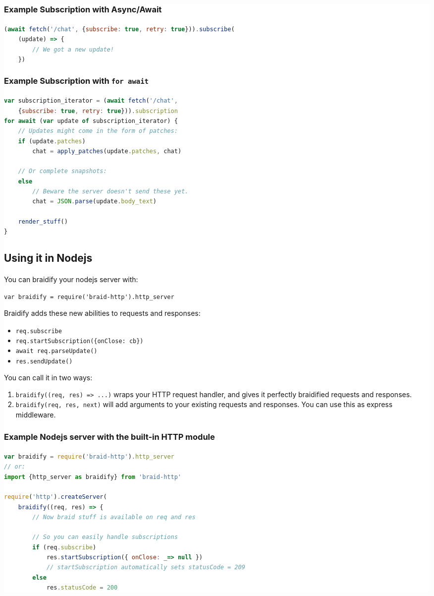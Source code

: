 ### Example Subscription with Async/Await

```javascript
(await fetch('/chat', {subscribe: true, retry: true})).subscribe(
    (update) => {
        // We got a new update!
    })
```

### Example Subscription with `for await`

```javascript
var subscription_iterator = (await fetch('/chat',
    {subscribe: true, retry: true})).subscription
for await (var update of subscription_iterator) {
    // Updates might come in the form of patches:
    if (update.patches)
        chat = apply_patches(update.patches, chat)

    // Or complete snapshots:
    else
        // Beware the server doesn't send these yet.
        chat = JSON.parse(update.body_text)

    render_stuff()
}
```

## Using it in Nodejs

You can braidify your nodejs server with:

```
var braidify = require('braid-http').http_server
```

Braidify adds these new abilities to requests and responses:

- `req.subscribe`
- `req.startSubscription({onClose: cb})`
- `await req.parseUpdate()`
- `res.sendUpdate()`

You can call it in two ways:

1. `braidify((req, res) => ...)` wraps your HTTP request handler, and gives it
   perfectly braidified requests and responses.
2. `braidify(req, res, next)` will add arguments to your existing requests and
   responses.  You can use this as express middleware.

### Example Nodejs server with the built-in HTTP module

```javascript
var braidify = require('braid-http').http_server
// or:
import {http_server as braidify} from 'braid-http'

require('http').createServer(
    braidify((req, res) => {
        // Now braid stuff is available on req and res

        // So you can easily handle subscriptions
        if (req.subscribe)
            res.startSubscription({ onClose: _=> null })
            // startSubscription automatically sets statusCode = 209
        else
            res.statusCode = 200
```
